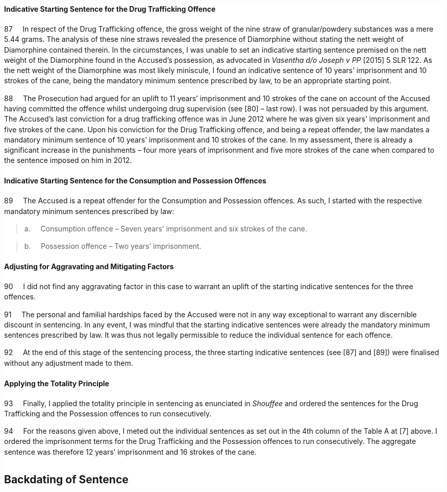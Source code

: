 #### Indicative Starting Sentence for the Drug Trafficking Offence

87     In respect of the Drug Trafficking offence, the gross weight of the nine straw of granular/powdery substances was a mere 5.44 grams. The analysis of these nine straws revealed the presence of Diamorphine without stating the nett weight of Diamorphine contained therein. In the circumstances, I was unable to set an indicative starting sentence premised on the nett weight of the Diamorphine found in the Accused’s possession, as advocated in _Vasentha d/o Joseph v PP_ <span class="citation">\[2015\] 5 SLR 122</span>. As the nett weight of the Diamorphine was most likely miniscule, I found an indicative sentence of 10 years’ imprisonment and 10 strokes of the cane, being the mandatory minimum sentence prescribed by law, to be an appropriate starting point.

88     The Prosecution had argued for an uplift to 11 years’ imprisonment and 10 strokes of the cane on account of the Accused having committed the offence whilst undergoing drug supervision (see \[80\] – last row). I was not persuaded by this argument. The Accused’s last conviction for a drug trafficking offence was in June 2012 where he was given six years’ imprisonment and five strokes of the cane. Upon his conviction for the Drug Trafficking offence, and being a repeat offender, the law mandates a mandatory minimum sentence of 10 years’ imprisonment and 10 strokes of the cane. In my assessment, there is already a significant increase in the punishments – four more years of imprisonment and five more strokes of the cane when compared to the sentence imposed on him in 2012.

#### Indicative Starting Sentence for the Consumption and Possession Offences

89     The Accused is a repeat offender for the Consumption and Possession offences. As such, I started with the respective mandatory minimum sentences prescribed by law:

> a.     Consumption offence – Seven years’ imprisonment and six strokes of the cane.

> b.     Possession offence – Two years’ imprisonment.

#### Adjusting for Aggravating and Mitigating Factors

90     I did not find any aggravating factor in this case to warrant an uplift of the starting indicative sentences for the three offences.

91     The personal and familial hardships faced by the Accused were not in any way exceptional to warrant any discernible discount in sentencing. In any event, I was mindful that the starting indicative sentences were already the mandatory minimum sentences prescribed by law. It was thus not legally permissible to reduce the individual sentence for each offence.

92     At the end of this stage of the sentencing process, the three starting indicative sentences (see \[87\] and \[89\]) were finalised without any adjustment made to them.

#### Applying the Totality Principle

93     Finally, I applied the totality principle in sentencing as enunciated in _Shouffee_ and ordered the sentences for the Drug Trafficking and the Possession offences to run consecutively.

94     For the reasons given above, I meted out the individual sentences as set out in the 4th column of the Table A at \[7\] above. I ordered the imprisonment terms for the Drug Trafficking and the Possession offences to run consecutively. The aggregate sentence was therefore 12 years’ imprisonment and 16 strokes of the cane.

## Backdating of Sentence


[^1]: DAC 907092/2018
[^2]: DAC 912561/2018
[^3]: DAC 916333/2018
[^4]: DAC 912562/2018
[^5]: Address is obtained from Exhibit P5, the Arrest cum Seizure Report.
[^6]: Exhibit P5.
[^7]: Exhibit P7 contained photographs showing the ziplock bag (marked “MT-A”) and 9 straws containing granular/powdery substances (marked “MT-A1” to “MT-A9”).Exhibit P9 contained a photograph showing a straw partially-filled with granular/powdery substances (marked “MT-B”).
[^8]: Exhibit P6.
[^9]: Exhibit P11.
[^10]: See Exhibit P14 which contained the Accused’s Criminal Records.
[^11]: Exhibit D1 which was admitted on 4 November 2020 during the sentencing stage of this case.
[^12]: Reproduced from Exhibit D1 which was admitted on 4 November 2020 during the sentencing stage of this case.
[^13]: Exhibit D2 which was admitted on 4 November 2020 during the sentencing stage of this case.